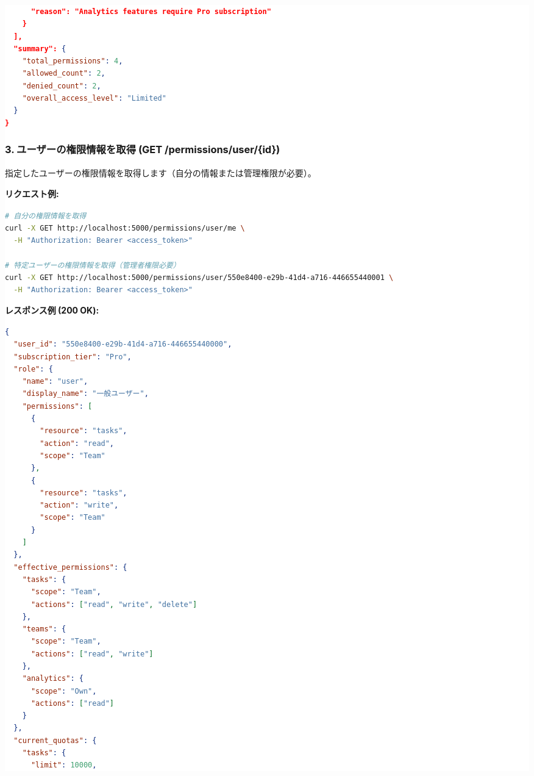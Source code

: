 ```json
      "reason": "Analytics features require Pro subscription"
    }
  ],
  "summary": {
    "total_permissions": 4,
    "allowed_count": 2,
    "denied_count": 2,
    "overall_access_level": "Limited"
  }
}
```

### 3. ユーザーの権限情報を取得 (GET /permissions/user/{id})

指定したユーザーの権限情報を取得します（自分の情報または管理権限が必要）。

**リクエスト例:**
```bash
# 自分の権限情報を取得
curl -X GET http://localhost:5000/permissions/user/me \
  -H "Authorization: Bearer <access_token>"

# 特定ユーザーの権限情報を取得（管理者権限必要）
curl -X GET http://localhost:5000/permissions/user/550e8400-e29b-41d4-a716-446655440001 \
  -H "Authorization: Bearer <access_token>"
```

**レスポンス例 (200 OK):**
```json
{
  "user_id": "550e8400-e29b-41d4-a716-446655440000",
  "subscription_tier": "Pro",
  "role": {
    "name": "user",
    "display_name": "一般ユーザー",
    "permissions": [
      {
        "resource": "tasks",
        "action": "read",
        "scope": "Team"
      },
      {
        "resource": "tasks",
        "action": "write",
        "scope": "Team"
      }
    ]
  },
  "effective_permissions": {
    "tasks": {
      "scope": "Team",
      "actions": ["read", "write", "delete"]
    },
    "teams": {
      "scope": "Team",
      "actions": ["read", "write"]
    },
    "analytics": {
      "scope": "Own",
      "actions": ["read"]
    }
  },
  "current_quotas": {
    "tasks": {
      "limit": 10000,
```